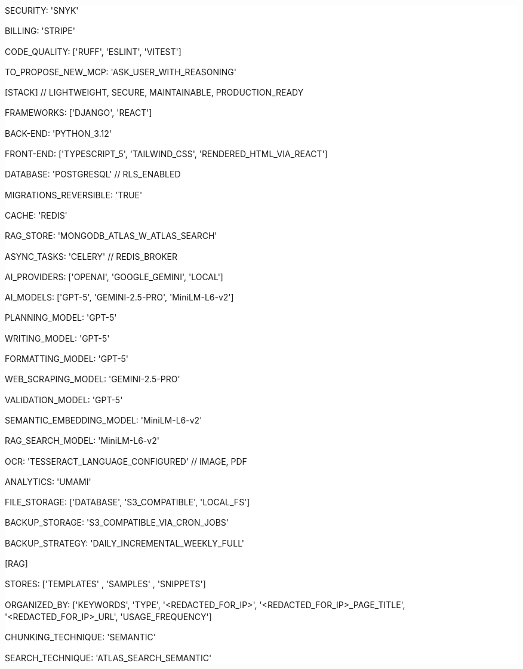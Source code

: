 SECURITY: 'SNYK'

BILLING: 'STRIPE'

CODE_QUALITY: ['RUFF', 'ESLINT', 'VITEST']

TO_PROPOSE_NEW_MCP: 'ASK_USER_WITH_REASONING'

[STACK] // LIGHTWEIGHT, SECURE, MAINTAINABLE, PRODUCTION_READY

FRAMEWORKS: ['DJANGO', 'REACT']

BACK-END: 'PYTHON_3.12'

FRONT-END: ['TYPESCRIPT_5', 'TAILWIND_CSS', 'RENDERED_HTML_VIA_REACT']

DATABASE: 'POSTGRESQL' // RLS_ENABLED

MIGRATIONS_REVERSIBLE: 'TRUE'

CACHE: 'REDIS'

RAG_STORE: 'MONGODB_ATLAS_W_ATLAS_SEARCH'

ASYNC_TASKS: 'CELERY' // REDIS_BROKER

AI_PROVIDERS: ['OPENAI', 'GOOGLE_GEMINI', 'LOCAL']

AI_MODELS: ['GPT-5', 'GEMINI-2.5-PRO', 'MiniLM-L6-v2']

PLANNING_MODEL: 'GPT-5'

WRITING_MODEL: 'GPT-5'

FORMATTING_MODEL: 'GPT-5'

WEB_SCRAPING_MODEL: 'GEMINI-2.5-PRO'

VALIDATION_MODEL: 'GPT-5'

SEMANTIC_EMBEDDING_MODEL: 'MiniLM-L6-v2'

RAG_SEARCH_MODEL: 'MiniLM-L6-v2'

OCR: 'TESSERACT_LANGUAGE_CONFIGURED' // IMAGE, PDF

ANALYTICS: 'UMAMI'

FILE_STORAGE: ['DATABASE', 'S3_COMPATIBLE', 'LOCAL_FS']

BACKUP_STORAGE: 'S3_COMPATIBLE_VIA_CRON_JOBS'

BACKUP_STRATEGY: 'DAILY_INCREMENTAL_WEEKLY_FULL'

[RAG]

STORES: ['TEMPLATES' , 'SAMPLES' , 'SNIPPETS']

ORGANIZED_BY: ['KEYWORDS', 'TYPE', '<REDACTED_FOR_IP>', '<REDACTED_FOR_IP>_PAGE_TITLE', '<REDACTED_FOR_IP>_URL', 'USAGE_FREQUENCY']

CHUNKING_TECHNIQUE: 'SEMANTIC'

SEARCH_TECHNIQUE: 'ATLAS_SEARCH_SEMANTIC'
